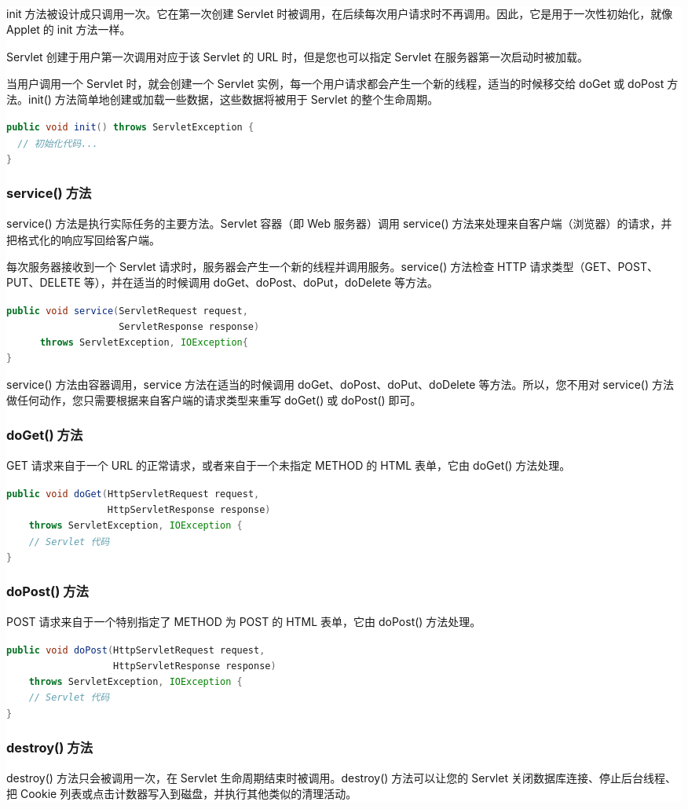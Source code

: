 init 方法被设计成只调用一次。它在第一次创建 Servlet 时被调用，在后续每次用户请求时不再调用。因此，它是用于一次性初始化，就像 Applet 的 init 方法一样。

Servlet 创建于用户第一次调用对应于该 Servlet 的 URL 时，但是您也可以指定 Servlet 在服务器第一次启动时被加载。

当用户调用一个 Servlet 时，就会创建一个 Servlet 实例，每一个用户请求都会产生一个新的线程，适当的时候移交给 doGet 或 doPost 方法。init() 方法简单地创建或加载一些数据，这些数据将被用于 Servlet 的整个生命周期。

```java
public void init() throws ServletException {
  // 初始化代码...
}
```

### service() 方法

service() 方法是执行实际任务的主要方法。Servlet 容器（即 Web 服务器）调用 service() 方法来处理来自客户端（浏览器）的请求，并把格式化的响应写回给客户端。

每次服务器接收到一个 Servlet 请求时，服务器会产生一个新的线程并调用服务。service() 方法检查 HTTP 请求类型（GET、POST、PUT、DELETE 等），并在适当的时候调用 doGet、doPost、doPut，doDelete 等方法。

```java
public void service(ServletRequest request, 
                    ServletResponse response) 
      throws ServletException, IOException{
}
```

service() 方法由容器调用，service 方法在适当的时候调用 doGet、doPost、doPut、doDelete 等方法。所以，您不用对 service() 方法做任何动作，您只需要根据来自客户端的请求类型来重写 doGet() 或 doPost() 即可。

### doGet() 方法

GET 请求来自于一个 URL 的正常请求，或者来自于一个未指定 METHOD 的 HTML 表单，它由 doGet() 方法处理。

```java
public void doGet(HttpServletRequest request,
                  HttpServletResponse response)
    throws ServletException, IOException {
    // Servlet 代码
}
```

### doPost() 方法

POST 请求来自于一个特别指定了 METHOD 为 POST 的 HTML 表单，它由 doPost() 方法处理。

```java
public void doPost(HttpServletRequest request,
                   HttpServletResponse response)
    throws ServletException, IOException {
    // Servlet 代码
}
```

### destroy() 方法

destroy() 方法只会被调用一次，在 Servlet 生命周期结束时被调用。destroy() 方法可以让您的 Servlet 关闭数据库连接、停止后台线程、把 Cookie 列表或点击计数器写入到磁盘，并执行其他类似的清理活动。
